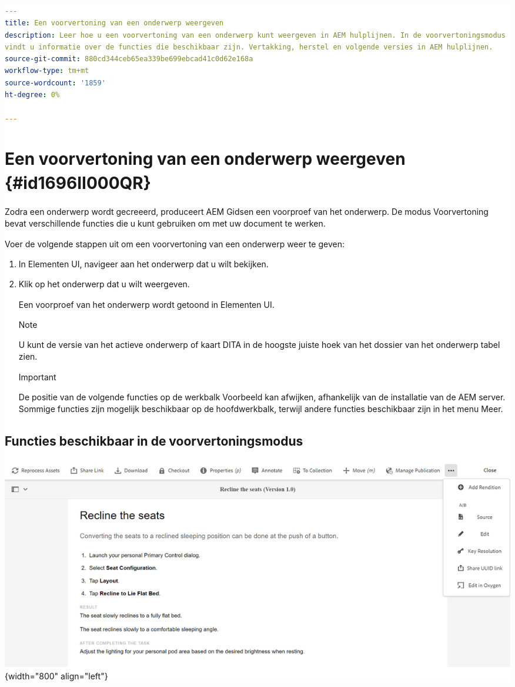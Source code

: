 ```yaml
---
title: Een voorvertoning van een onderwerp weergeven
description: Leer hoe u een voorvertoning van een onderwerp kunt weergeven in AEM hulplijnen. In de voorvertoningsmodus vindt u informatie over de functies die beschikbaar zijn. Vertakking, herstel en volgende versies in AEM hulplijnen.
source-git-commit: 880cd344ceb65ea339be699ebcad41c0d62e168a
workflow-type: tm+mt
source-wordcount: '1859'
ht-degree: 0%

---
```


# Een voorvertoning van een onderwerp weergeven {#id1696II000QR}

Zodra een onderwerp wordt gecreeerd, produceert AEM Gidsen een voorproef van het onderwerp. De modus Voorvertoning bevat verschillende functies die u kunt gebruiken om met uw document te werken.

Voer de volgende stappen uit om een voorvertoning van een onderwerp weer te geven:

1. In Elementen UI, navigeer aan het onderwerp dat u wilt bekijken.
1. Klik op het onderwerp dat u wilt weergeven.

   Een voorproef van het onderwerp wordt getoond in Elementen UI.

   >[!NOTE]
   >
   > U kunt de versie van het actieve onderwerp of kaart DITA in de hoogste juiste hoek van het dossier van het onderwerp tabel zien.

   >[!IMPORTANT]
   >
   > De positie van de volgende functies op de werkbalk Voorbeeld kan afwijken, afhankelijk van de installatie van de AEM server. Sommige functies zijn mogelijk beschikbaar op de hoofdwerkbalk, terwijl andere functies beschikbaar zijn in het menu Meer.

## Functies beschikbaar in de voorvertoningsmodus

![](images/preview-screen.png){width="800" align="left"}

